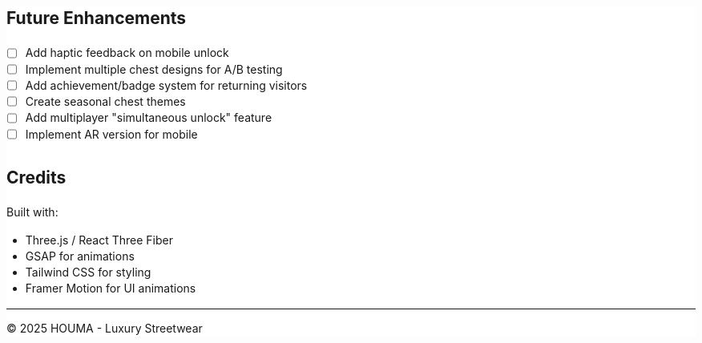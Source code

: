 ## Future Enhancements
- [ ] Add haptic feedback on mobile unlock
- [ ] Implement multiple chest designs for A/B testing
- [ ] Add achievement/badge system for returning visitors
- [ ] Create seasonal chest themes
- [ ] Add multiplayer "simultaneous unlock" feature
- [ ] Implement AR version for mobile

## Credits
Built with:
- Three.js / React Three Fiber
- GSAP for animations
- Tailwind CSS for styling
- Framer Motion for UI animations

---

© 2025 HOUMA - Luxury Streetwear
